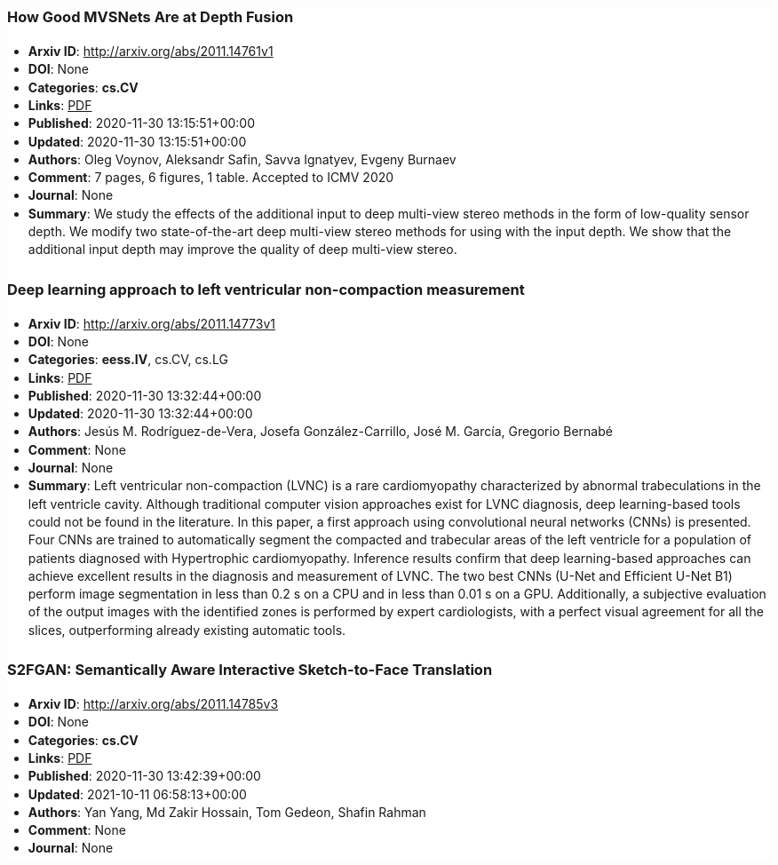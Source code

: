 

### How Good MVSNets Are at Depth Fusion
- **Arxiv ID**: http://arxiv.org/abs/2011.14761v1
- **DOI**: None
- **Categories**: **cs.CV**
- **Links**: [PDF](http://arxiv.org/pdf/2011.14761v1)
- **Published**: 2020-11-30 13:15:51+00:00
- **Updated**: 2020-11-30 13:15:51+00:00
- **Authors**: Oleg Voynov, Aleksandr Safin, Savva Ignatyev, Evgeny Burnaev
- **Comment**: 7 pages, 6 figures, 1 table. Accepted to ICMV 2020
- **Journal**: None
- **Summary**: We study the effects of the additional input to deep multi-view stereo methods in the form of low-quality sensor depth. We modify two state-of-the-art deep multi-view stereo methods for using with the input depth. We show that the additional input depth may improve the quality of deep multi-view stereo.



### Deep learning approach to left ventricular non-compaction measurement
- **Arxiv ID**: http://arxiv.org/abs/2011.14773v1
- **DOI**: None
- **Categories**: **eess.IV**, cs.CV, cs.LG
- **Links**: [PDF](http://arxiv.org/pdf/2011.14773v1)
- **Published**: 2020-11-30 13:32:44+00:00
- **Updated**: 2020-11-30 13:32:44+00:00
- **Authors**: Jesús M. Rodríguez-de-Vera, Josefa González-Carrillo, José M. García, Gregorio Bernabé
- **Comment**: None
- **Journal**: None
- **Summary**: Left ventricular non-compaction (LVNC) is a rare cardiomyopathy characterized by abnormal trabeculations in the left ventricle cavity. Although traditional computer vision approaches exist for LVNC diagnosis, deep learning-based tools could not be found in the literature. In this paper, a first approach using convolutional neural networks (CNNs) is presented. Four CNNs are trained to automatically segment the compacted and trabecular areas of the left ventricle for a population of patients diagnosed with Hypertrophic cardiomyopathy. Inference results confirm that deep learning-based approaches can achieve excellent results in the diagnosis and measurement of LVNC. The two best CNNs (U-Net and Efficient U-Net B1) perform image segmentation in less than 0.2 s on a CPU and in less than 0.01 s on a GPU. Additionally, a subjective evaluation of the output images with the identified zones is performed by expert cardiologists, with a perfect visual agreement for all the slices, outperforming already existing automatic tools.



### S2FGAN: Semantically Aware Interactive Sketch-to-Face Translation
- **Arxiv ID**: http://arxiv.org/abs/2011.14785v3
- **DOI**: None
- **Categories**: **cs.CV**
- **Links**: [PDF](http://arxiv.org/pdf/2011.14785v3)
- **Published**: 2020-11-30 13:42:39+00:00
- **Updated**: 2021-10-11 06:58:13+00:00
- **Authors**: Yan Yang, Md Zakir Hossain, Tom Gedeon, Shafin Rahman
- **Comment**: None
- **Journal**: None